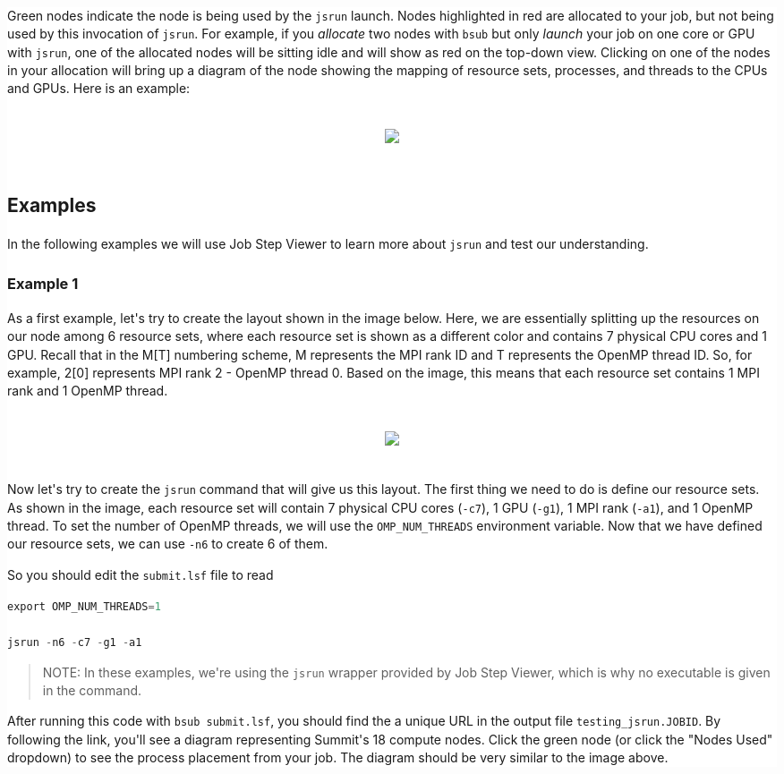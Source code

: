 Green nodes indicate the node is being used by the `jsrun` launch. Nodes highlighted in red are allocated to your job, but not being used by this invocation of `jsrun`. For example, if you _allocate_ two nodes with `bsub` but only _launch_ your job on one core or GPU with `jsrun`, one of the allocated nodes will be sitting idle and will show as red on the top-down view. Clicking on one of the nodes in your allocation will bring up a diagram of the node showing the mapping of resource sets, processes, and threads to the CPUs and GPUs. Here is an example:

<br>
<center>
<img src="images/jsviewer_5.png" style="width:80%">
</center>
<br>

## Examples
In the following examples we will use Job Step Viewer to learn more about `jsrun` and test our understanding.

### Example 1

As a first example, let's try to create the layout shown in the image below. Here, we are essentially splitting up the resources on our node among 6 resource sets, where each resource set is shown as a different color and contains 7 physical CPU cores and 1 GPU. Recall that in the M[T] numbering scheme, M represents the MPI rank ID and T represents the OpenMP thread ID. So, for example, 2[0] represents MPI rank 2 - OpenMP thread 0. Based on the image, this means that each resource set contains 1 MPI rank and 1 OpenMP thread. 

<br>
<center>
<img src="images/jsrunVisualizer-layout1.png" style="width:80%">
</center>
<br>

Now let's try to create the `jsrun` command that will give us this layout. The first thing we need to do is define our resource sets. As shown in the image, each resource set will contain 7 physical CPU cores (`-c7`), 1 GPU (`-g1`), 1 MPI rank (`-a1`), and 1 OpenMP thread. To set the number of OpenMP threads, we will use the `OMP_NUM_THREADS` environment variable. Now that we have defined our resource sets, we can use `-n6` to create 6 of them.

So you should edit the `submit.lsf` file to read

```c
export OMP_NUM_THREADS=1

jsrun -n6 -c7 -g1 -a1
```

> NOTE: In these examples, we're using the `jsrun` wrapper provided by Job Step Viewer, which is why no executable is given in the command.

After running this code with `bsub submit.lsf`, you should find the a unique URL in the output file `testing_jsrun.JOBID`. By following the link, you'll see a diagram representing Summit's 18 compute nodes. Click the green node (or click the "Nodes Used" dropdown) to see the process placement from your job. The diagram should be very similar to the image above. 
